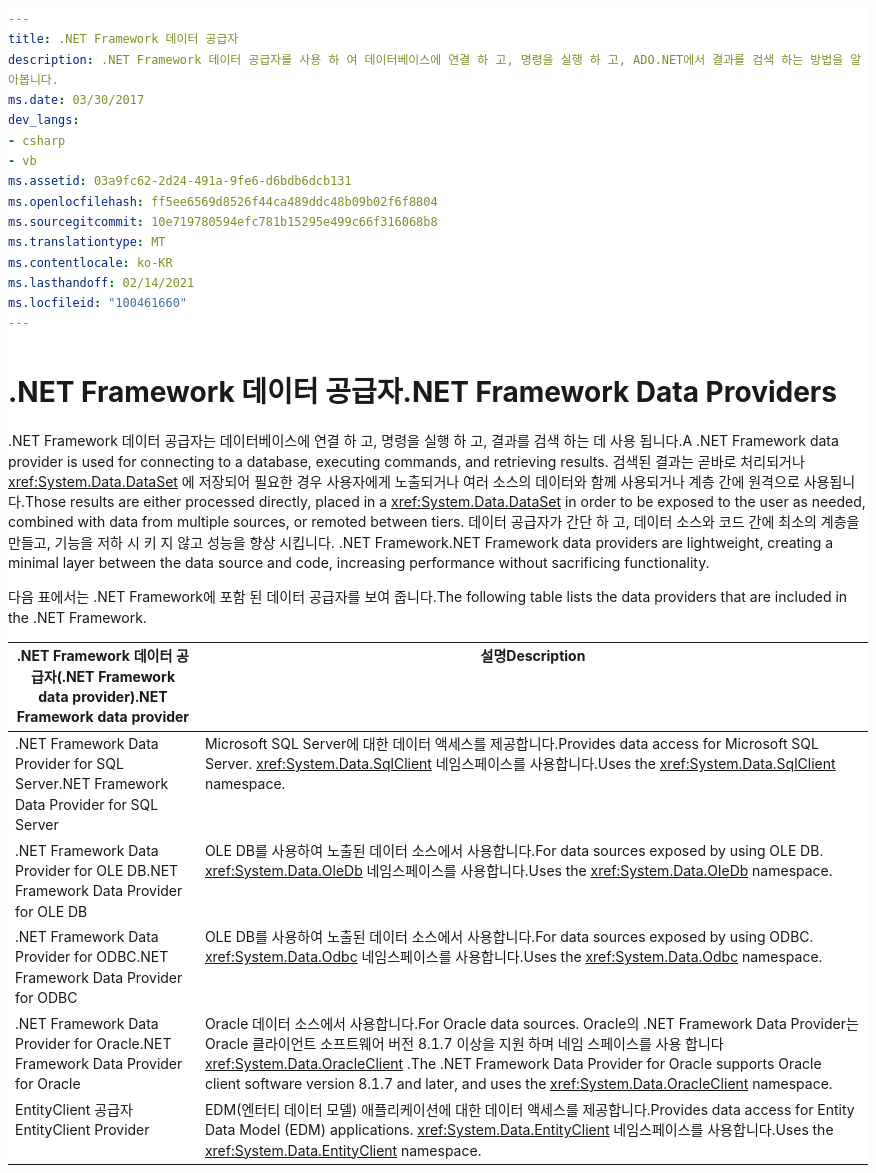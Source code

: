 ```yaml
---
title: .NET Framework 데이터 공급자
description: .NET Framework 데이터 공급자를 사용 하 여 데이터베이스에 연결 하 고, 명령을 실행 하 고, ADO.NET에서 결과를 검색 하는 방법을 알아봅니다.
ms.date: 03/30/2017
dev_langs:
- csharp
- vb
ms.assetid: 03a9fc62-2d24-491a-9fe6-d6bdb6dcb131
ms.openlocfilehash: ff5ee6569d8526f44ca489ddc48b09b02f6f8804
ms.sourcegitcommit: 10e719780594efc781b15295e499c66f316068b8
ms.translationtype: MT
ms.contentlocale: ko-KR
ms.lasthandoff: 02/14/2021
ms.locfileid: "100461660"
---
```

# <a name="net-framework-data-providers"></a><span data-ttu-id="0c8e0-103">.NET Framework 데이터 공급자</span><span class="sxs-lookup"><span data-stu-id="0c8e0-103">.NET Framework Data Providers</span></span>

<span data-ttu-id="0c8e0-104">.NET Framework 데이터 공급자는 데이터베이스에 연결 하 고, 명령을 실행 하 고, 결과를 검색 하는 데 사용 됩니다.</span><span class="sxs-lookup"><span data-stu-id="0c8e0-104">A .NET Framework data provider is used for connecting to a database, executing commands, and retrieving results.</span></span> <span data-ttu-id="0c8e0-105">검색된 결과는 곧바로 처리되거나 <xref:System.Data.DataSet> 에 저장되어 필요한 경우 사용자에게 노출되거나 여러 소스의 데이터와 함께 사용되거나 계층 간에 원격으로 사용됩니다.</span><span class="sxs-lookup"><span data-stu-id="0c8e0-105">Those results are either processed directly, placed in a <xref:System.Data.DataSet> in order to be exposed to the user as needed, combined with data from multiple sources, or remoted between tiers.</span></span> <span data-ttu-id="0c8e0-106">데이터 공급자가 간단 하 고, 데이터 소스와 코드 간에 최소의 계층을 만들고, 기능을 저하 시 키 지 않고 성능을 향상 시킵니다. .NET Framework</span><span class="sxs-lookup"><span data-stu-id="0c8e0-106">.NET Framework data providers are lightweight, creating a minimal layer between the data source and code, increasing performance without sacrificing functionality.</span></span>  
  
 <span data-ttu-id="0c8e0-107">다음 표에서는 .NET Framework에 포함 된 데이터 공급자를 보여 줍니다.</span><span class="sxs-lookup"><span data-stu-id="0c8e0-107">The following table lists the data providers that are included in the .NET Framework.</span></span>  
  
|<span data-ttu-id="0c8e0-108">.NET Framework 데이터 공급자(.NET Framework data provider)</span><span class="sxs-lookup"><span data-stu-id="0c8e0-108">.NET Framework data provider</span></span>|<span data-ttu-id="0c8e0-109">설명</span><span class="sxs-lookup"><span data-stu-id="0c8e0-109">Description</span></span>|  
|-------------------------------------------------------------------------------|-----------------|  
|<span data-ttu-id="0c8e0-110">.NET Framework Data Provider for SQL Server</span><span class="sxs-lookup"><span data-stu-id="0c8e0-110">.NET Framework Data Provider for SQL Server</span></span>|<span data-ttu-id="0c8e0-111">Microsoft SQL Server에 대한 데이터 액세스를 제공합니다.</span><span class="sxs-lookup"><span data-stu-id="0c8e0-111">Provides data access for Microsoft SQL Server.</span></span> <span data-ttu-id="0c8e0-112"><xref:System.Data.SqlClient> 네임스페이스를 사용합니다.</span><span class="sxs-lookup"><span data-stu-id="0c8e0-112">Uses the <xref:System.Data.SqlClient> namespace.</span></span>|  
|<span data-ttu-id="0c8e0-113">.NET Framework Data Provider for OLE DB</span><span class="sxs-lookup"><span data-stu-id="0c8e0-113">.NET Framework Data Provider for OLE DB</span></span>|<span data-ttu-id="0c8e0-114">OLE DB를 사용하여 노출된 데이터 소스에서 사용합니다.</span><span class="sxs-lookup"><span data-stu-id="0c8e0-114">For data sources exposed by using OLE DB.</span></span> <span data-ttu-id="0c8e0-115"><xref:System.Data.OleDb> 네임스페이스를 사용합니다.</span><span class="sxs-lookup"><span data-stu-id="0c8e0-115">Uses the <xref:System.Data.OleDb> namespace.</span></span>|  
|<span data-ttu-id="0c8e0-116">.NET Framework Data Provider for ODBC</span><span class="sxs-lookup"><span data-stu-id="0c8e0-116">.NET Framework Data Provider for ODBC</span></span>|<span data-ttu-id="0c8e0-117">OLE DB를 사용하여 노출된 데이터 소스에서 사용합니다.</span><span class="sxs-lookup"><span data-stu-id="0c8e0-117">For data sources exposed by using ODBC.</span></span> <span data-ttu-id="0c8e0-118"><xref:System.Data.Odbc> 네임스페이스를 사용합니다.</span><span class="sxs-lookup"><span data-stu-id="0c8e0-118">Uses the <xref:System.Data.Odbc> namespace.</span></span>|  
|<span data-ttu-id="0c8e0-119">.NET Framework Data Provider for Oracle</span><span class="sxs-lookup"><span data-stu-id="0c8e0-119">.NET Framework Data Provider for Oracle</span></span>|<span data-ttu-id="0c8e0-120">Oracle 데이터 소스에서 사용합니다.</span><span class="sxs-lookup"><span data-stu-id="0c8e0-120">For Oracle data sources.</span></span> <span data-ttu-id="0c8e0-121">Oracle의 .NET Framework Data Provider는 Oracle 클라이언트 소프트웨어 버전 8.1.7 이상을 지원 하며 네임 스페이스를 사용 합니다 <xref:System.Data.OracleClient> .</span><span class="sxs-lookup"><span data-stu-id="0c8e0-121">The .NET Framework Data Provider for Oracle supports Oracle client software version 8.1.7 and later, and uses the <xref:System.Data.OracleClient> namespace.</span></span>|  
|<span data-ttu-id="0c8e0-122">EntityClient 공급자</span><span class="sxs-lookup"><span data-stu-id="0c8e0-122">EntityClient Provider</span></span>|<span data-ttu-id="0c8e0-123">EDM(엔터티 데이터 모델) 애플리케이션에 대한 데이터 액세스를 제공합니다.</span><span class="sxs-lookup"><span data-stu-id="0c8e0-123">Provides data access for Entity Data Model (EDM) applications.</span></span> <span data-ttu-id="0c8e0-124"><xref:System.Data.EntityClient> 네임스페이스를 사용합니다.</span><span class="sxs-lookup"><span data-stu-id="0c8e0-124">Uses the <xref:System.Data.EntityClient> namespace.</span></span>|  